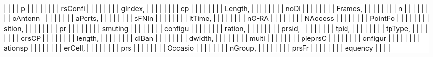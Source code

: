 |         |         |         | p       |         |         |         |
|         |         |         | rsConfi |         |         |         |
|         |         |         | gIndex, |         |         |         |
|         |         |         | cp      |         |         |         |
|         |         |         | Length, |         |         |         |
|         |         |         | noDl    |         |         |         |
|         |         |         | Frames, |         |         |         |
|         |         |         | n       |         |         |         |
|         |         |         | oAntenn |         |         |         |
|         |         |         | aPorts, |         |         |         |
|         |         |         | sFNIn   |         |         |         |
|         |         |         | itTime, |         |         |         |
|         |         |         | nG-RA   |         |         |         |
|         |         |         | NAccess |         |         |         |
|         |         |         | PointPo |         |         |         |
|         |         |         | sition, |         |         |         |
|         |         |         | pr      |         |         |         |
|         |         |         | smuting |         |         |         |
|         |         |         | configu |         |         |         |
|         |         |         | ration, |         |         |         |
|         |         |         | prsid,  |         |         |         |
|         |         |         | tpid,   |         |         |         |
|         |         |         | tpType, |         |         |         |
|         |         |         | crsCP   |         |         |         |
|         |         |         | length, |         |         |         |
|         |         |         | dlBan   |         |         |         |
|         |         |         | dwidth, |         |         |         |
|         |         |         | multi   |         |         |         |
|         |         |         | pleprsC |         |         |         |
|         |         |         | onfigur |         |         |         |
|         |         |         | ationsp |         |         |         |
|         |         |         | erCell, |         |         |         |
|         |         |         | prs     |         |         |         |
|         |         |         | Occasio |         |         |         |
|         |         |         | nGroup, |         |         |         |
|         |         |         | prsFr   |         |         |         |
|         |         |         | equency |         |         |         |